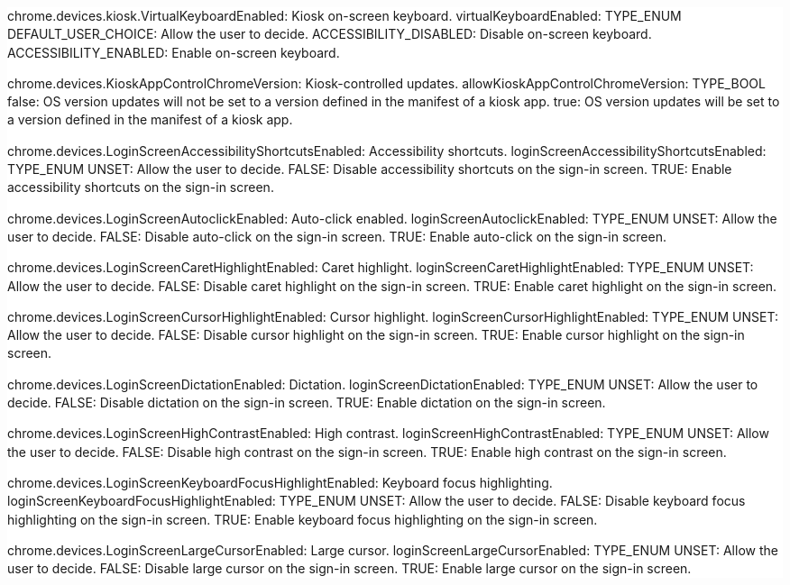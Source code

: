 chrome.devices.kiosk.VirtualKeyboardEnabled: Kiosk on-screen keyboard.
  virtualKeyboardEnabled: TYPE_ENUM
    DEFAULT_USER_CHOICE: Allow the user to decide.
    ACCESSIBILITY_DISABLED: Disable on-screen keyboard.
    ACCESSIBILITY_ENABLED: Enable on-screen keyboard.

chrome.devices.KioskAppControlChromeVersion: Kiosk-controlled updates.
  allowKioskAppControlChromeVersion: TYPE_BOOL
    false: OS version updates will not be set to a version defined in the manifest of a kiosk app.
    true: OS version updates will be set to a version defined in the manifest of a kiosk app.

chrome.devices.LoginScreenAccessibilityShortcutsEnabled: Accessibility shortcuts.
  loginScreenAccessibilityShortcutsEnabled: TYPE_ENUM
    UNSET: Allow the user to decide.
    FALSE: Disable accessibility shortcuts on the sign-in screen.
    TRUE: Enable accessibility shortcuts on the sign-in screen.

chrome.devices.LoginScreenAutoclickEnabled: Auto-click enabled.
  loginScreenAutoclickEnabled: TYPE_ENUM
    UNSET: Allow the user to decide.
    FALSE: Disable auto-click on the sign-in screen.
    TRUE: Enable auto-click on the sign-in screen.

chrome.devices.LoginScreenCaretHighlightEnabled: Caret highlight.
  loginScreenCaretHighlightEnabled: TYPE_ENUM
    UNSET: Allow the user to decide.
    FALSE: Disable caret highlight on the sign-in screen.
    TRUE: Enable caret highlight on the sign-in screen.

chrome.devices.LoginScreenCursorHighlightEnabled: Cursor highlight.
  loginScreenCursorHighlightEnabled: TYPE_ENUM
    UNSET: Allow the user to decide.
    FALSE: Disable cursor highlight on the sign-in screen.
    TRUE: Enable cursor highlight on the sign-in screen.

chrome.devices.LoginScreenDictationEnabled: Dictation.
  loginScreenDictationEnabled: TYPE_ENUM
    UNSET: Allow the user to decide.
    FALSE: Disable dictation on the sign-in screen.
    TRUE: Enable dictation on the sign-in screen.

chrome.devices.LoginScreenHighContrastEnabled: High contrast.
  loginScreenHighContrastEnabled: TYPE_ENUM
    UNSET: Allow the user to decide.
    FALSE: Disable high contrast on the sign-in screen.
    TRUE: Enable high contrast on the sign-in screen.

chrome.devices.LoginScreenKeyboardFocusHighlightEnabled: Keyboard focus highlighting.
  loginScreenKeyboardFocusHighlightEnabled: TYPE_ENUM
    UNSET: Allow the user to decide.
    FALSE: Disable keyboard focus highlighting on the sign-in screen.
    TRUE: Enable keyboard focus highlighting on the sign-in screen.

chrome.devices.LoginScreenLargeCursorEnabled: Large cursor.
  loginScreenLargeCursorEnabled: TYPE_ENUM
    UNSET: Allow the user to decide.
    FALSE: Disable large cursor on the sign-in screen.
    TRUE: Enable large cursor on the sign-in screen.
